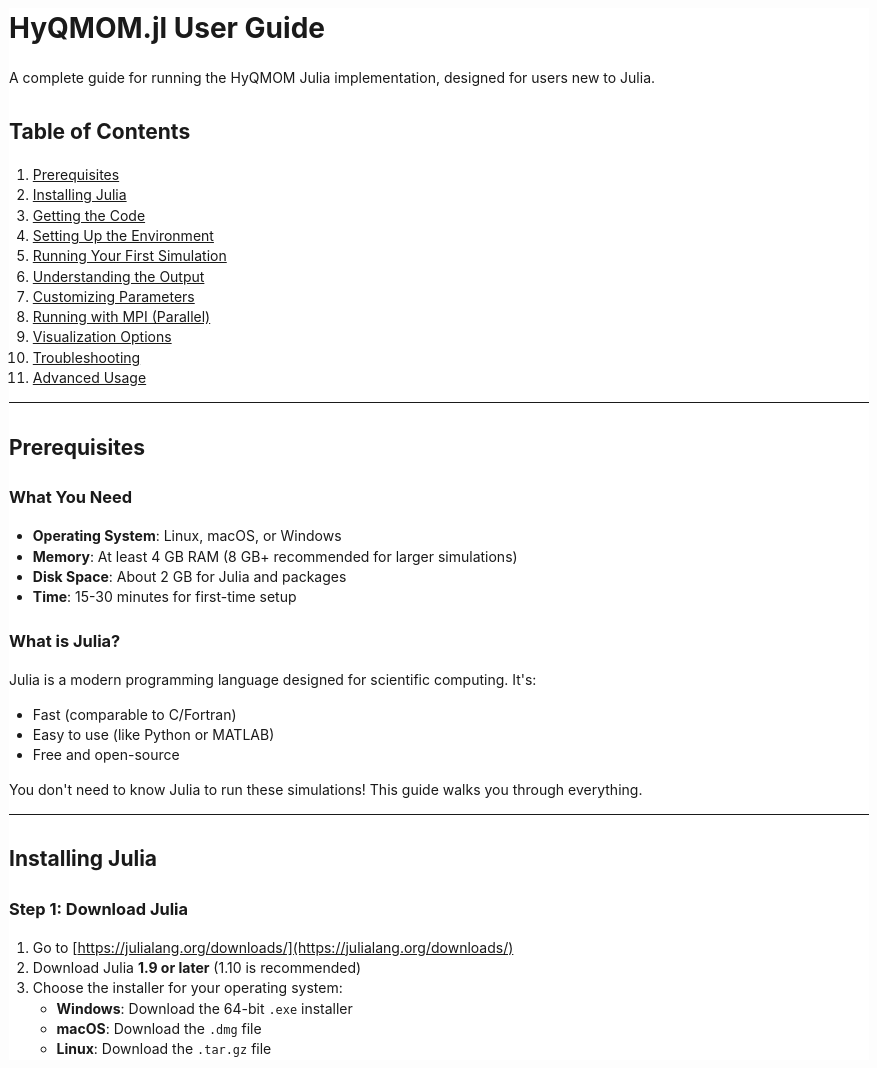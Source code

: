 # HyQMOM.jl User Guide

A complete guide for running the HyQMOM Julia implementation, designed for users new to Julia.

## Table of Contents

1. [Prerequisites](#prerequisites)
2. [Installing Julia](#installing-julia)
3. [Getting the Code](#getting-the-code)
4. [Setting Up the Environment](#setting-up-the-environment)
5. [Running Your First Simulation](#running-your-first-simulation)
6. [Understanding the Output](#understanding-the-output)
7. [Customizing Parameters](#customizing-parameters)
8. [Running with MPI (Parallel)](#running-with-mpi-parallel)
9. [Visualization Options](#visualization-options)
10. [Troubleshooting](#troubleshooting)
11. [Advanced Usage](#advanced-usage)

---

## Prerequisites

### What You Need

- **Operating System**: Linux, macOS, or Windows
- **Memory**: At least 4 GB RAM (8 GB+ recommended for larger simulations)
- **Disk Space**: About 2 GB for Julia and packages
- **Time**: 15-30 minutes for first-time setup

### What is Julia?

Julia is a modern programming language designed for scientific computing. It's:
- Fast (comparable to C/Fortran)
- Easy to use (like Python or MATLAB)
- Free and open-source

You don't need to know Julia to run these simulations! This guide walks you through everything.

---

## Installing Julia

### Step 1: Download Julia

1. Go to [https://julialang.org/downloads/](https://julialang.org/downloads/)
2. Download Julia **1.9 or later** (1.10 is recommended)
3. Choose the installer for your operating system:
   - **Windows**: Download the 64-bit `.exe` installer
   - **macOS**: Download the `.dmg` file
   - **Linux**: Download the `.tar.gz` file
